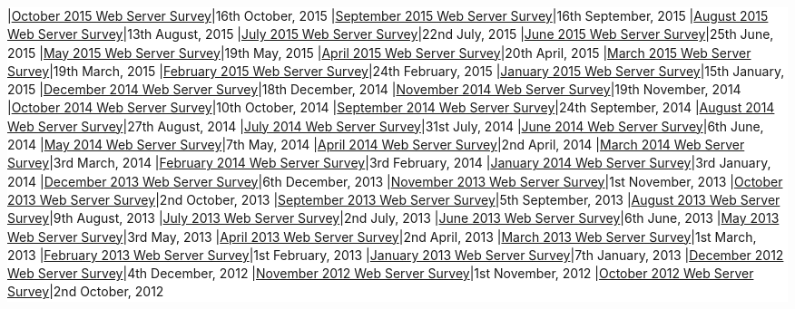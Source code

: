 |[October 2015 Web Server Survey](https://news.netcraft.com/archives/2015/10/16/october-2015-web-server-survey.html)|16th October, 2015
|[September 2015 Web Server Survey](https://news.netcraft.com/archives/2015/09/16/september-2015-web-server-survey.html)|16th September, 2015
|[August 2015 Web Server Survey](https://news.netcraft.com/archives/2015/08/13/august-2015-web-server-survey.html)|13th August, 2015
|[July 2015 Web Server Survey](https://news.netcraft.com/archives/2015/07/22/july-2015-web-server-survey.html)|22nd July, 2015
|[June 2015 Web Server Survey](https://news.netcraft.com/archives/2015/06/25/june-2015-web-server-survey.html)|25th June, 2015
|[May 2015 Web Server Survey](https://news.netcraft.com/archives/2015/05/19/may-2015-web-server-survey.html)|19th May, 2015
|[April 2015 Web Server Survey](https://news.netcraft.com/archives/2015/04/20/april-2015-web-server-survey.html)|20th April, 2015
|[March 2015 Web Server Survey](https://news.netcraft.com/archives/2015/03/19/march-2015-web-server-survey.html)|19th March, 2015
|[February 2015 Web Server Survey](https://news.netcraft.com/archives/2015/02/24/february-2015-web-server-survey.html)|24th February, 2015
|[January 2015 Web Server Survey](https://news.netcraft.com/archives/2015/01/15/january-2015-web-server-survey.html)|15th January, 2015
|[December 2014 Web Server Survey](https://news.netcraft.com/archives/2014/12/18/december-2014-web-server-survey.html)|18th December, 2014
|[November 2014 Web Server Survey](https://news.netcraft.com/archives/2014/11/19/november-2014-web-server-survey.html)|19th November, 2014
|[October 2014 Web Server Survey](https://news.netcraft.com/archives/2014/10/10/october-2014-web-server-survey.html)|10th October, 2014
|[September 2014 Web Server Survey](https://news.netcraft.com/archives/2014/09/24/september-2014-web-server-survey.html)|24th September, 2014
|[August 2014 Web Server Survey](https://news.netcraft.com/archives/2014/08/27/august-2014-web-server-survey.html)|27th August, 2014
|[July 2014 Web Server Survey](https://news.netcraft.com/archives/2014/07/31/july-2014-web-server-survey.html)|31st July, 2014
|[June 2014 Web Server Survey](https://news.netcraft.com/archives/2014/06/06/june-2014-web-server-survey.html)|6th June, 2014
|[May 2014 Web Server Survey](https://news.netcraft.com/archives/2014/05/07/may-2014-web-server-survey.html)|7th May, 2014
|[April 2014 Web Server Survey](https://news.netcraft.com/archives/2014/04/02/april-2014-web-server-survey.html)|2nd April, 2014
|[March 2014 Web Server Survey](https://news.netcraft.com/archives/2014/03/03/march-2014-web-server-survey.html)|3rd March, 2014
|[February 2014 Web Server Survey](https://news.netcraft.com/archives/2014/02/03/february-2014-web-server-survey.html)|3rd February, 2014
|[January 2014 Web Server Survey](https://news.netcraft.com/archives/2014/01/03/january-2014-web-server-survey.html)|3rd January, 2014
|[December 2013 Web Server Survey](https://news.netcraft.com/archives/2013/12/06/december-2013-web-server-survey.html)|6th December, 2013
|[November 2013 Web Server Survey](https://news.netcraft.com/archives/2013/11/01/november-2013-web-server-survey.html)|1st November, 2013
|[October 2013 Web Server Survey](https://news.netcraft.com/archives/2013/10/02/october-2013-web-server-survey.html)|2nd October, 2013
|[September 2013 Web Server Survey](https://news.netcraft.com/archives/2013/09/05/september-2013-web-server-survey.html)|5th September, 2013
|[August 2013 Web Server Survey](https://news.netcraft.com/archives/2013/08/09/august-2013-web-server-survey.html)|9th August, 2013
|[July 2013 Web Server Survey](https://news.netcraft.com/archives/2013/07/02/july-2013-web-server-survey.html)|2nd July, 2013
|[June 2013 Web Server Survey](https://news.netcraft.com/archives/2013/06/06/june-2013-web-server-survey-3.html)|6th June, 2013
|[May 2013 Web Server Survey](https://news.netcraft.com/archives/2013/05/03/may-2013-web-server-survey.html)|3rd May, 2013
|[April 2013 Web Server Survey](https://news.netcraft.com/archives/2013/04/02/april-2013-web-server-survey.html)|2nd April, 2013
|[March 2013 Web Server Survey](https://news.netcraft.com/archives/2013/03/01/march-2013-web-server-survey.html)|1st March, 2013
|[February 2013 Web Server Survey](https://news.netcraft.com/archives/2013/02/01/february-2013-web-server-survey.html)|1st February, 2013
|[January 2013 Web Server Survey](https://news.netcraft.com/archives/2013/01/07/january-2013-web-server-survey-2.html)|7th January, 2013
|[December 2012 Web Server Survey](https://news.netcraft.com/archives/2012/12/04/december-2012-web-server-survey.html)|4th December, 2012
|[November 2012 Web Server Survey](https://news.netcraft.com/archives/2012/11/01/november-2012-web-server-survey.html)|1st November, 2012
|[October 2012 Web Server Survey](https://news.netcraft.com/archives/2012/10/02/october-2012-web-server-survey.html)|2nd October, 2012